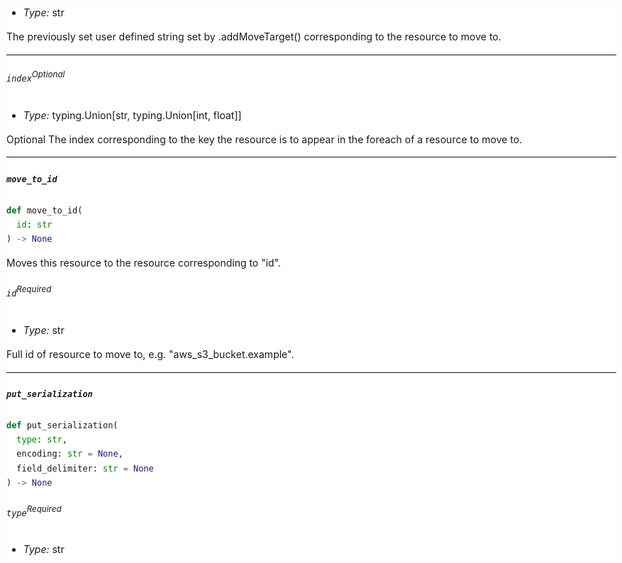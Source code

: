 - *Type:* str

The previously set user defined string set by .addMoveTarget() corresponding to the resource to move to.

---

###### `index`<sup>Optional</sup> <a name="index" id="@cdktf/provider-azurerm.streamAnalyticsStreamInputIothub.StreamAnalyticsStreamInputIothub.moveTo.parameter.index"></a>

- *Type:* typing.Union[str, typing.Union[int, float]]

Optional The index corresponding to the key the resource is to appear in the foreach of a resource to move to.

---

##### `move_to_id` <a name="move_to_id" id="@cdktf/provider-azurerm.streamAnalyticsStreamInputIothub.StreamAnalyticsStreamInputIothub.moveToId"></a>

```python
def move_to_id(
  id: str
) -> None
```

Moves this resource to the resource corresponding to "id".

###### `id`<sup>Required</sup> <a name="id" id="@cdktf/provider-azurerm.streamAnalyticsStreamInputIothub.StreamAnalyticsStreamInputIothub.moveToId.parameter.id"></a>

- *Type:* str

Full id of resource to move to, e.g. "aws_s3_bucket.example".

---

##### `put_serialization` <a name="put_serialization" id="@cdktf/provider-azurerm.streamAnalyticsStreamInputIothub.StreamAnalyticsStreamInputIothub.putSerialization"></a>

```python
def put_serialization(
  type: str,
  encoding: str = None,
  field_delimiter: str = None
) -> None
```

###### `type`<sup>Required</sup> <a name="type" id="@cdktf/provider-azurerm.streamAnalyticsStreamInputIothub.StreamAnalyticsStreamInputIothub.putSerialization.parameter.type"></a>

- *Type:* str

